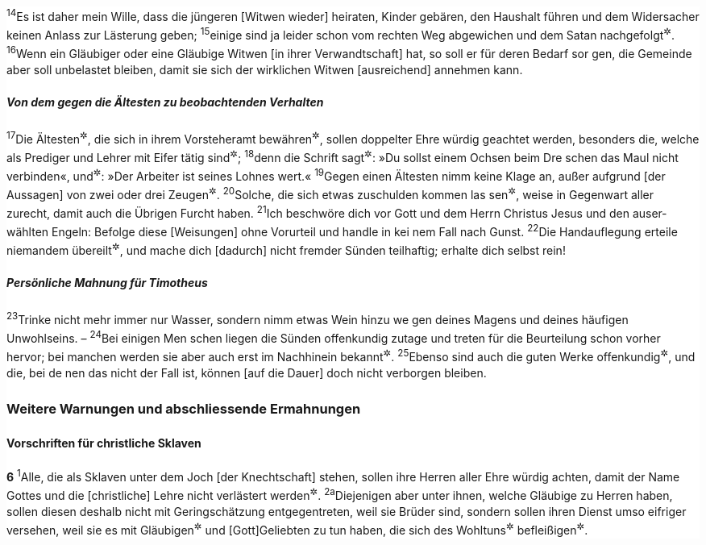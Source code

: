 <sup>14</sup>Es ist daher mein Wille, dass die jüngeren [Witwen wieder] heiraten, Kinder gebären, den Haushalt führen und dem Widersacher keinen Anlass zur Lästerung geben;
<sup>15</sup>einige sind ja leider schon vom rechten Weg abgewichen und dem Satan nachgefolgt<sup title="haben sich schon abgewandt, dem Satan nach">&#x2732;</sup>.
<sup>16</sup>Wenn ein Gläubiger oder eine Gläubige Witwen [in ihrer Verwandtschaft] hat, so soll er für deren Bedarf sor­ gen, die Gemeinde aber soll unbelastet bleiben, damit sie sich der wirklichen Witwen [ausreichend] annehmen kann.

##### Von dem gegen die Ältesten zu beobachtenden Verhalten

<sup>17</sup>Die Ältesten<sup title="griech. <i>presbýteroi </i>">&#x2732;</sup>, die sich in ihrem Vorsteheramt bewähren<sup title="w. die gut vorstehen">&#x2732;</sup>, sollen doppelter Ehre würdig geachtet werden, besonders die, welche als Prediger und Lehrer mit Eifer tätig sind<sup title="w. die in Wort und Lehre arbeiten">&#x2732;</sup>;
<sup>18</sup>denn die Schrift sagt<sup title="s. 5Mo 25,4">&#x2732;</sup>: »Du sollst einem Ochsen beim Dre­ schen das Maul nicht verbinden«, und<sup title="s. Lk 10,7">&#x2732;</sup>: »Der Arbeiter ist seines Lohnes wert.«
<sup>19</sup>Gegen einen Ältesten nimm keine Klage an, außer aufgrund [der Aussagen] von zwei oder drei Zeugen<sup title="vgl. 5Mo 19,15">&#x2732;</sup>.
<sup>20</sup>Solche, die sich etwas zuschulden kommen las­ sen<sup title="w. die da sündigen">&#x2732;</sup>, weise in Gegenwart aller zurecht, damit auch die Übrigen Furcht haben.
<sup>21</sup>Ich beschwöre dich vor Gott und dem Herrn Christus Jesus und den auser­ wählten Engeln: Befolge diese [Weisungen] ohne Vorurteil und handle in kei­ nem Fall nach Gunst.
<sup>22</sup>Die Handauflegung erteile niemandem übereilt<sup title="w. Die Hände lege niemand schnell auf">&#x2732;</sup>, und mache dich [dadurch] nicht fremder Sünden teilhaftig; erhalte dich selbst rein!

##### Persönliche Mahnung für Timotheus

<sup>23</sup>Trinke nicht mehr immer nur Wasser, sondern nimm etwas Wein hinzu we­ gen deines Magens und deines häufigen Unwohlseins. –
<sup>24</sup>Bei einigen Men­ schen liegen die Sünden offenkundig zutage und treten für die Beurteilung schon vorher hervor; bei manchen werden sie aber auch erst im Nachhinein bekannt<sup title="w. Von einigen Menschen sind die Sünden vorher offenbar und gehen voraus zum Gericht, einigen aber folgen sie auch nach">&#x2732;</sup>.
<sup>25</sup>Ebenso sind auch die guten Werke offenkundig<sup title="w. vorher offenbar">&#x2732;</sup>, und die, bei de­ nen das nicht der Fall ist, können [auf die Dauer] doch nicht verborgen bleiben.

### Weitere Warnungen und abschliessende Ermahnungen

#### Vorschriften für christliche Sklaven

__6__
<sup>1</sup>Alle, die als Sklaven unter dem Joch [der Knechtschaft] stehen, sollen ihre Herren aller Ehre würdig achten, damit der Name Gottes und die [christ­liche] Lehre nicht verlästert werden<sup title="d. h. in Verruf kommen">&#x2732;</sup>.
<sup>2a</sup>Diejenigen aber unter ihnen, welche Gläubige zu Herren haben, sollen diesen deshalb nicht mit Geringschätzung entgegentreten, weil sie Brüder sind, sondern sollen ihren Dienst umso eifri­ger versehen, weil sie es mit Gläubigen<sup title="d. h. Christen">&#x2732;</sup> und [Gott­]Geliebten zu tun haben, die sich des Wohltuns<sup title="d. h. der freundlichen Behandlung ihrer Sklaven">&#x2732;</sup> befleißigen<sup title="o. welche die Wohltat empfangen">&#x2732;</sup>.
